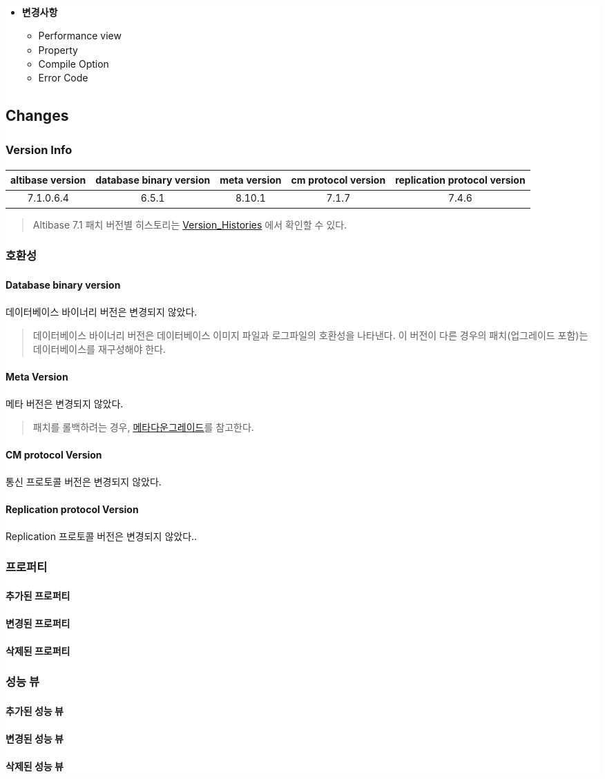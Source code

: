 -   **변경사항**

    -   Performance view
    -   Property
    -   Compile Option
    -   Error Code

Changes
-------

### Version Info

| altibase version | database binary version | meta version | cm protocol version | replication protocol version |
| :--------------: | :---------------------: | :----------: | :-----------------: | :--------------------------: |
|    7.1.0.6.4     |          6.5.1          |    8.10.1    |        7.1.7        |            7.4.6             |

> Altibase 7.1 패치 버전별 히스토리는 [Version\_Histories](https://github.com/ALTIBASE/Documents/blob/master/PatchNotes/Altibase_7.1/Altibase_7_1_Version_Histories.md) 에서 확인할 수 있다.

### 호환성

#### Database binary version

데이터베이스 바이너리 버전은 변경되지 않았다.

> 데이터베이스 바이너리 버전은 데이터베이스 이미지 파일과 로그파일의 호환성을 나타낸다. 이 버전이 다른 경우의 패치(업그레이드 포함)는 데이터베이스를 재구성해야 한다.

#### Meta Version

메타 버전은 변경되지 않았다.

> 패치를 롤백하려는 경우, [메타다운그레이드](https://github.com/ALTIBASE/Documents/blob/master/Manuals/Altibase_7.1/kor/Installation%20Guide.md#%EB%A9%94%ED%83%80-%EB%8B%A4%EC%9A%B4%EA%B7%B8%EB%A0%88%EC%9D%B4%EB%93%9Cmeta-downgrade)를 참고한다.

#### CM protocol Version

통신 프로토콜 버전은 변경되지 않았다.

#### Replication protocol Version

Replication 프로토콜 버전은 변경되지 않았다..

### 프로퍼티

#### 추가된 프로퍼티

#### 변경된 프로퍼티

#### 삭제된 프로퍼티

### 성능 뷰

#### 추가된 성능 뷰

#### 변경된 성능 뷰

#### 삭제된 성능 뷰

